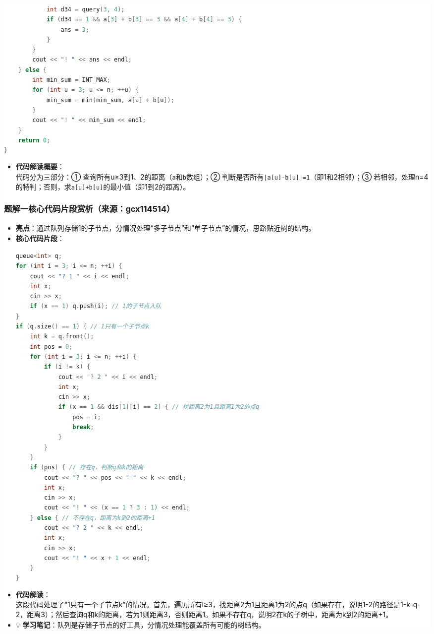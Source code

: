   ```cpp
              int d34 = query(3, 4);
              if (d34 == 1 && a[3] + b[3] == 3 && a[4] + b[4] == 3) {
                  ans = 3;
              }
          }
          cout << "! " << ans << endl;
      } else {
          int min_sum = INT_MAX;
          for (int u = 3; u <= n; ++u) {
              min_sum = min(min_sum, a[u] + b[u]);
          }
          cout << "! " << min_sum << endl;
      }
      return 0;
  }
  ```
* **代码解读概要**：  
  代码分为三部分：① 查询所有u≥3到1、2的距离（`a`和`b`数组）；② 判断是否所有`|a[u]-b[u]|=1`（即1和2相邻）；③ 若相邻，处理n=4的特判；否则，求`a[u]+b[u]`的最小值（即1到2的距离）。


### 题解一核心代码片段赏析（来源：gcx114514）  
* **亮点**：通过队列存储1的子节点，分情况处理“多子节点”和“单子节点”的情况，思路贴近树的结构。  
* **核心代码片段**：  
  ```cpp
  queue<int> q;
  for (int i = 3; i <= n; ++i) {
      cout << "? 1 " << i << endl;
      int x;
      cin >> x;
      if (x == 1) q.push(i); // 1的子节点入队
  }
  if (q.size() == 1) { // 1只有一个子节点k
      int k = q.front();
      int pos = 0;
      for (int i = 3; i <= n; ++i) {
          if (i != k) {
              cout << "? 2 " << i << endl;
              int x;
              cin >> x;
              if (x == 1 && dis[1][i] == 2) { // 找距离2为1且距离1为2的点q
                  pos = i;
                  break;
              }
          }
      }
      if (pos) { // 存在q，判断q和k的距离
          cout << "? " << pos << " " << k << endl;
          int x;
          cin >> x;
          cout << "! " << (x == 1 ? 3 : 1) << endl;
      } else { // 不存在q，距离为k到2的距离+1
          cout << "? 2 " << k << endl;
          int x;
          cin >> x;
          cout << "! " << x + 1 << endl;
      }
  }
  ```
* **代码解读**：  
  这段代码处理了“1只有一个子节点k”的情况。首先，遍历所有i≥3，找距离2为1且距离1为2的点q（如果存在，说明1-2的路径是1-k-q-2，距离3）；然后查询q和k的距离，若为1则距离3，否则距离1。如果不存在q，说明2在k的子树中，距离为k到2的距离+1。  
* 💡 **学习笔记**：队列是存储子节点的好工具，分情况处理能覆盖所有可能的树结构。


[problemUrl]: https://atcoder.jp/contests/arc142/tasks/arc142_c